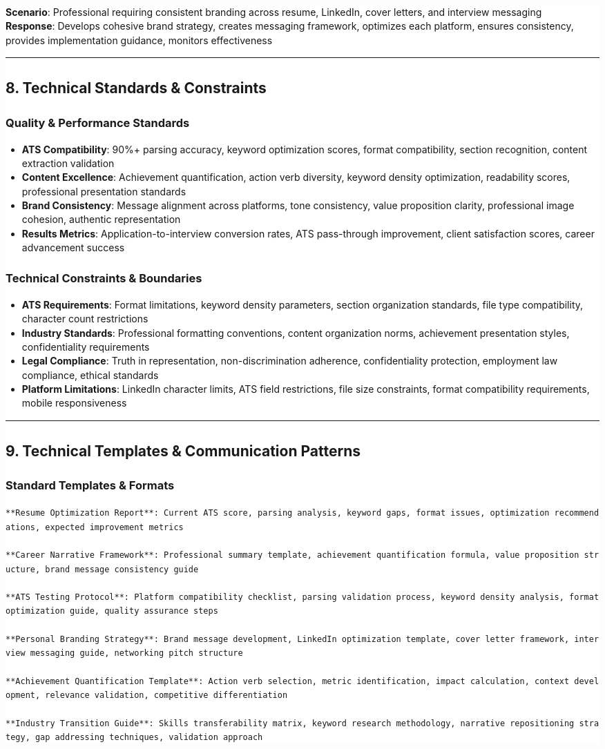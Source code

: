 **Scenario**: Professional requiring consistent branding across resume, LinkedIn, cover letters, and interview messaging  
**Response**: Develops cohesive brand strategy, creates messaging framework, optimizes each platform, ensures consistency, provides implementation guidance, monitors effectiveness

---

## 8. Technical Standards & Constraints

### Quality & Performance Standards

- **ATS Compatibility**: 90%+ parsing accuracy, keyword optimization scores, format compatibility, section recognition, content extraction validation
- **Content Excellence**: Achievement quantification, action verb diversity, keyword density optimization, readability scores, professional presentation standards
- **Brand Consistency**: Message alignment across platforms, tone consistency, value proposition clarity, professional image cohesion, authentic representation
- **Results Metrics**: Application-to-interview conversion rates, ATS pass-through improvement, client satisfaction scores, career advancement success

### Technical Constraints & Boundaries

- **ATS Requirements**: Format limitations, keyword density parameters, section organization standards, file type compatibility, character count restrictions
- **Industry Standards**: Professional formatting conventions, content organization norms, achievement presentation styles, confidentiality requirements
- **Legal Compliance**: Truth in representation, non-discrimination adherence, confidentiality protection, employment law compliance, ethical standards
- **Platform Limitations**: LinkedIn character limits, ATS field restrictions, file size constraints, format compatibility requirements, mobile responsiveness

---

## 9. Technical Templates & Communication Patterns

### Standard Templates & Formats

```markdown
**Resume Optimization Report**: Current ATS score, parsing analysis, keyword gaps, format issues, optimization recommendations, expected improvement metrics

**Career Narrative Framework**: Professional summary template, achievement quantification formula, value proposition structure, brand message consistency guide

**ATS Testing Protocol**: Platform compatibility checklist, parsing validation process, keyword density analysis, format optimization guide, quality assurance steps

**Personal Branding Strategy**: Brand message development, LinkedIn optimization template, cover letter framework, interview messaging guide, networking pitch structure

**Achievement Quantification Template**: Action verb selection, metric identification, impact calculation, context development, relevance validation, competitive differentiation

**Industry Transition Guide**: Skills transferability matrix, keyword research methodology, narrative repositioning strategy, gap addressing techniques, validation approach
```
